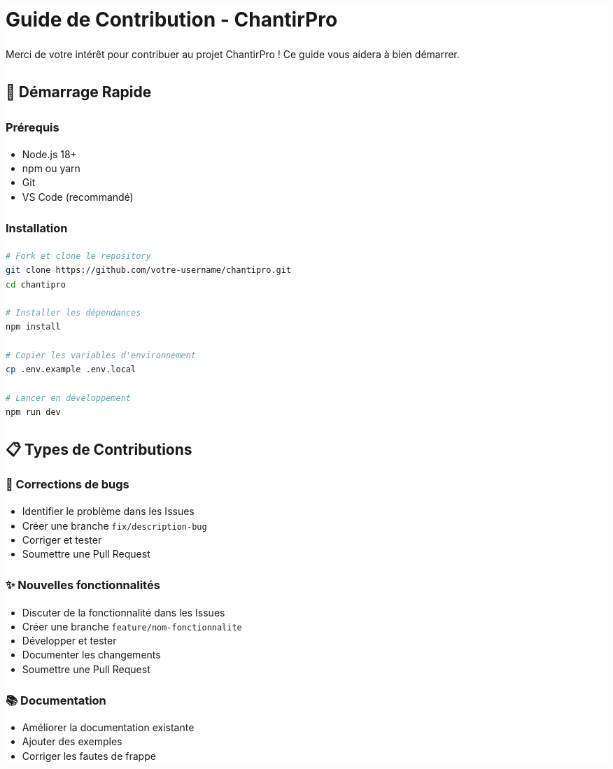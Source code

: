 # Guide de Contribution - ChantirPro

Merci de votre intérêt pour contribuer au projet ChantirPro ! Ce guide vous aidera à bien démarrer.

## 🚀 Démarrage Rapide

### Prérequis

- Node.js 18+
- npm ou yarn
- Git
- VS Code (recommandé)

### Installation

```bash
# Fork et clone le repository
git clone https://github.com/votre-username/chantipro.git
cd chantipro

# Installer les dépendances
npm install

# Copier les variables d'environnement
cp .env.example .env.local

# Lancer en développement
npm run dev
```

## 📋 Types de Contributions

### 🐛 Corrections de bugs
- Identifier le problème dans les Issues
- Créer une branche `fix/description-bug`
- Corriger et tester
- Soumettre une Pull Request

### ✨ Nouvelles fonctionnalités
- Discuter de la fonctionnalité dans les Issues
- Créer une branche `feature/nom-fonctionnalite`
- Développer et tester
- Documenter les changements
- Soumettre une Pull Request

### 📚 Documentation
- Améliorer la documentation existante
- Ajouter des exemples
- Corriger les fautes de frappe
